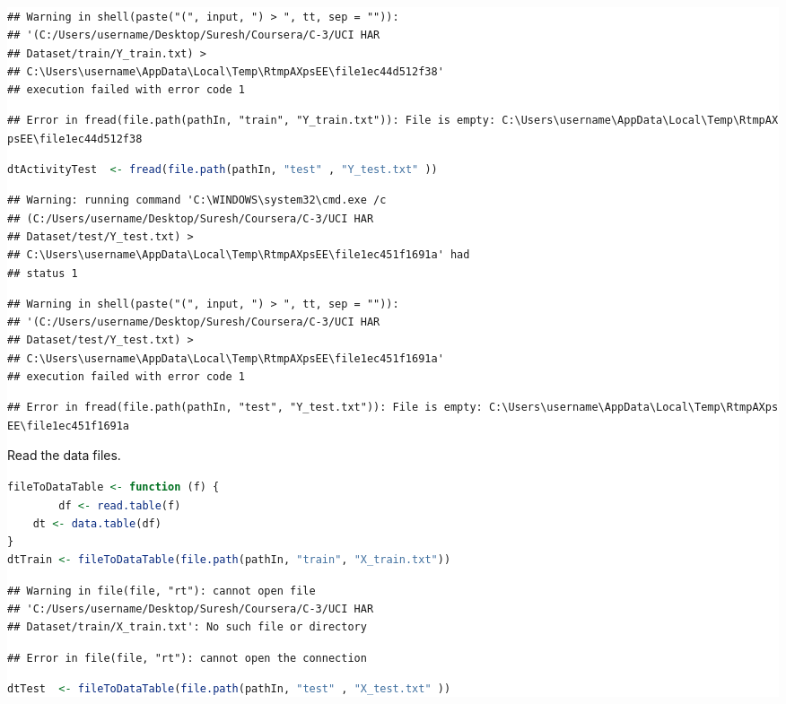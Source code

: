 ```
## Warning in shell(paste("(", input, ") > ", tt, sep = "")):
## '(C:/Users/username/Desktop/Suresh/Coursera/C-3/UCI HAR
## Dataset/train/Y_train.txt) >
## C:\Users\username\AppData\Local\Temp\RtmpAXpsEE\file1ec44d512f38'
## execution failed with error code 1
```

```
## Error in fread(file.path(pathIn, "train", "Y_train.txt")): File is empty: C:\Users\username\AppData\Local\Temp\RtmpAXpsEE\file1ec44d512f38
```

```r
dtActivityTest  <- fread(file.path(pathIn, "test" , "Y_test.txt" ))
```

```
## Warning: running command 'C:\WINDOWS\system32\cmd.exe /c
## (C:/Users/username/Desktop/Suresh/Coursera/C-3/UCI HAR
## Dataset/test/Y_test.txt) >
## C:\Users\username\AppData\Local\Temp\RtmpAXpsEE\file1ec451f1691a' had
## status 1
```

```
## Warning in shell(paste("(", input, ") > ", tt, sep = "")):
## '(C:/Users/username/Desktop/Suresh/Coursera/C-3/UCI HAR
## Dataset/test/Y_test.txt) >
## C:\Users\username\AppData\Local\Temp\RtmpAXpsEE\file1ec451f1691a'
## execution failed with error code 1
```

```
## Error in fread(file.path(pathIn, "test", "Y_test.txt")): File is empty: C:\Users\username\AppData\Local\Temp\RtmpAXpsEE\file1ec451f1691a
```

Read the data files. 


```r
fileToDataTable <- function (f) {
        df <- read.table(f)
	dt <- data.table(df)
}
dtTrain <- fileToDataTable(file.path(pathIn, "train", "X_train.txt"))
```

```
## Warning in file(file, "rt"): cannot open file
## 'C:/Users/username/Desktop/Suresh/Coursera/C-3/UCI HAR
## Dataset/train/X_train.txt': No such file or directory
```

```
## Error in file(file, "rt"): cannot open the connection
```

```r
dtTest  <- fileToDataTable(file.path(pathIn, "test" , "X_test.txt" ))
```
